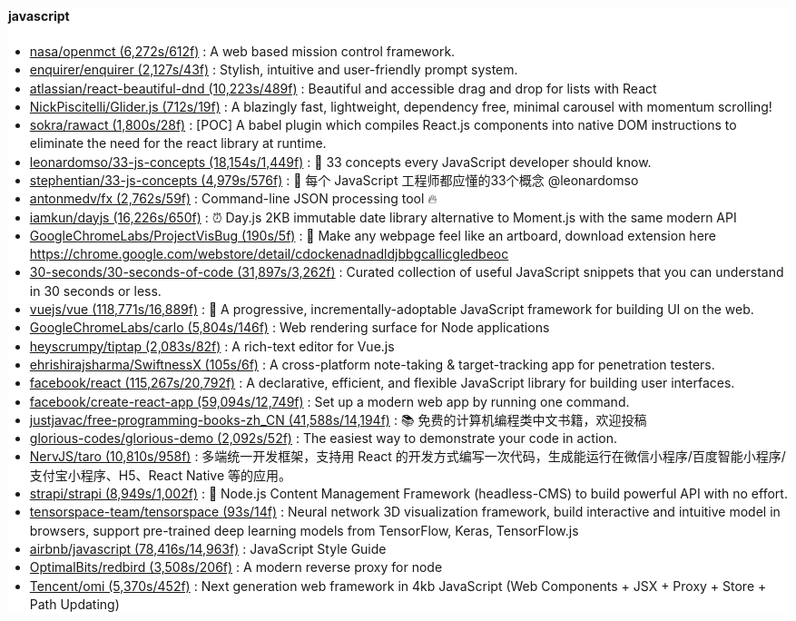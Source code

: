 #### javascript
* [nasa/openmct (6,272s/612f)](https://github.com/nasa/openmct) : A web based mission control framework.
* [enquirer/enquirer (2,127s/43f)](https://github.com/enquirer/enquirer) : Stylish, intuitive and user-friendly prompt system.
* [atlassian/react-beautiful-dnd (10,223s/489f)](https://github.com/atlassian/react-beautiful-dnd) : Beautiful and accessible drag and drop for lists with React
* [NickPiscitelli/Glider.js (712s/19f)](https://github.com/NickPiscitelli/Glider.js) : A blazingly fast, lightweight, dependency free, minimal carousel with momentum scrolling!
* [sokra/rawact (1,800s/28f)](https://github.com/sokra/rawact) : [POC] A babel plugin which compiles React.js components into native DOM instructions to eliminate the need for the react library at runtime.
* [leonardomso/33-js-concepts (18,154s/1,449f)](https://github.com/leonardomso/33-js-concepts) : 📜 33 concepts every JavaScript developer should know.
* [stephentian/33-js-concepts (4,979s/576f)](https://github.com/stephentian/33-js-concepts) : 📜 每个 JavaScript 工程师都应懂的33个概念 @leonardomso
* [antonmedv/fx (2,762s/59f)](https://github.com/antonmedv/fx) : Command-line JSON processing tool 🔥
* [iamkun/dayjs (16,226s/650f)](https://github.com/iamkun/dayjs) : ⏰ Day.js 2KB immutable date library alternative to Moment.js with the same modern API
* [GoogleChromeLabs/ProjectVisBug (190s/5f)](https://github.com/GoogleChromeLabs/ProjectVisBug) : 🎨 Make any webpage feel like an artboard, download extension here https://chrome.google.com/webstore/detail/cdockenadnadldjbbgcallicgledbeoc
* [30-seconds/30-seconds-of-code (31,897s/3,262f)](https://github.com/30-seconds/30-seconds-of-code) : Curated collection of useful JavaScript snippets that you can understand in 30 seconds or less.
* [vuejs/vue (118,771s/16,889f)](https://github.com/vuejs/vue) : 🖖 A progressive, incrementally-adoptable JavaScript framework for building UI on the web.
* [GoogleChromeLabs/carlo (5,804s/146f)](https://github.com/GoogleChromeLabs/carlo) : Web rendering surface for Node applications
* [heyscrumpy/tiptap (2,083s/82f)](https://github.com/heyscrumpy/tiptap) : A rich-text editor for Vue.js
* [ehrishirajsharma/SwiftnessX (105s/6f)](https://github.com/ehrishirajsharma/SwiftnessX) : A cross-platform note-taking & target-tracking app for penetration testers.
* [facebook/react (115,267s/20,792f)](https://github.com/facebook/react) : A declarative, efficient, and flexible JavaScript library for building user interfaces.
* [facebook/create-react-app (59,094s/12,749f)](https://github.com/facebook/create-react-app) : Set up a modern web app by running one command.
* [justjavac/free-programming-books-zh_CN (41,588s/14,194f)](https://github.com/justjavac/free-programming-books-zh_CN) : 📚 免费的计算机编程类中文书籍，欢迎投稿
* [glorious-codes/glorious-demo (2,092s/52f)](https://github.com/glorious-codes/glorious-demo) : The easiest way to demonstrate your code in action.
* [NervJS/taro (10,810s/958f)](https://github.com/NervJS/taro) : 多端统一开发框架，支持用 React 的开发方式编写一次代码，生成能运行在微信小程序/百度智能小程序/支付宝小程序、H5、React Native 等的应用。
* [strapi/strapi (8,949s/1,002f)](https://github.com/strapi/strapi) : 🚀 Node.js Content Management Framework (headless-CMS) to build powerful API with no effort.
* [tensorspace-team/tensorspace (93s/14f)](https://github.com/tensorspace-team/tensorspace) : Neural network 3D visualization framework, build interactive and intuitive model in browsers, support pre-trained deep learning models from TensorFlow, Keras, TensorFlow.js
* [airbnb/javascript (78,416s/14,963f)](https://github.com/airbnb/javascript) : JavaScript Style Guide
* [OptimalBits/redbird (3,508s/206f)](https://github.com/OptimalBits/redbird) : A modern reverse proxy for node
* [Tencent/omi (5,370s/452f)](https://github.com/Tencent/omi) : Next generation web framework in 4kb JavaScript (Web Components + JSX + Proxy + Store + Path Updating)
